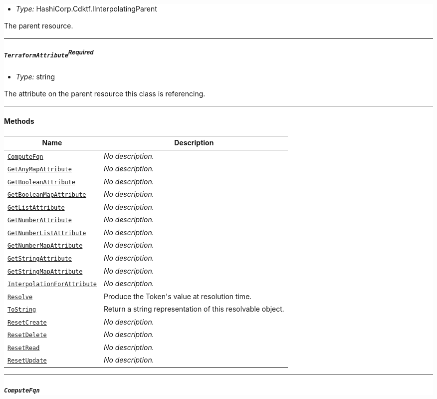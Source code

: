 - *Type:* HashiCorp.Cdktf.IInterpolatingParent

The parent resource.

---

##### `TerraformAttribute`<sup>Required</sup> <a name="TerraformAttribute" id="@cdktf/provider-azurerm.virtualMachineExtension.VirtualMachineExtensionTimeoutsOutputReference.Initializer.parameter.terraformAttribute"></a>

- *Type:* string

The attribute on the parent resource this class is referencing.

---

#### Methods <a name="Methods" id="Methods"></a>

| **Name** | **Description** |
| --- | --- |
| <code><a href="#@cdktf/provider-azurerm.virtualMachineExtension.VirtualMachineExtensionTimeoutsOutputReference.computeFqn">ComputeFqn</a></code> | *No description.* |
| <code><a href="#@cdktf/provider-azurerm.virtualMachineExtension.VirtualMachineExtensionTimeoutsOutputReference.getAnyMapAttribute">GetAnyMapAttribute</a></code> | *No description.* |
| <code><a href="#@cdktf/provider-azurerm.virtualMachineExtension.VirtualMachineExtensionTimeoutsOutputReference.getBooleanAttribute">GetBooleanAttribute</a></code> | *No description.* |
| <code><a href="#@cdktf/provider-azurerm.virtualMachineExtension.VirtualMachineExtensionTimeoutsOutputReference.getBooleanMapAttribute">GetBooleanMapAttribute</a></code> | *No description.* |
| <code><a href="#@cdktf/provider-azurerm.virtualMachineExtension.VirtualMachineExtensionTimeoutsOutputReference.getListAttribute">GetListAttribute</a></code> | *No description.* |
| <code><a href="#@cdktf/provider-azurerm.virtualMachineExtension.VirtualMachineExtensionTimeoutsOutputReference.getNumberAttribute">GetNumberAttribute</a></code> | *No description.* |
| <code><a href="#@cdktf/provider-azurerm.virtualMachineExtension.VirtualMachineExtensionTimeoutsOutputReference.getNumberListAttribute">GetNumberListAttribute</a></code> | *No description.* |
| <code><a href="#@cdktf/provider-azurerm.virtualMachineExtension.VirtualMachineExtensionTimeoutsOutputReference.getNumberMapAttribute">GetNumberMapAttribute</a></code> | *No description.* |
| <code><a href="#@cdktf/provider-azurerm.virtualMachineExtension.VirtualMachineExtensionTimeoutsOutputReference.getStringAttribute">GetStringAttribute</a></code> | *No description.* |
| <code><a href="#@cdktf/provider-azurerm.virtualMachineExtension.VirtualMachineExtensionTimeoutsOutputReference.getStringMapAttribute">GetStringMapAttribute</a></code> | *No description.* |
| <code><a href="#@cdktf/provider-azurerm.virtualMachineExtension.VirtualMachineExtensionTimeoutsOutputReference.interpolationForAttribute">InterpolationForAttribute</a></code> | *No description.* |
| <code><a href="#@cdktf/provider-azurerm.virtualMachineExtension.VirtualMachineExtensionTimeoutsOutputReference.resolve">Resolve</a></code> | Produce the Token's value at resolution time. |
| <code><a href="#@cdktf/provider-azurerm.virtualMachineExtension.VirtualMachineExtensionTimeoutsOutputReference.toString">ToString</a></code> | Return a string representation of this resolvable object. |
| <code><a href="#@cdktf/provider-azurerm.virtualMachineExtension.VirtualMachineExtensionTimeoutsOutputReference.resetCreate">ResetCreate</a></code> | *No description.* |
| <code><a href="#@cdktf/provider-azurerm.virtualMachineExtension.VirtualMachineExtensionTimeoutsOutputReference.resetDelete">ResetDelete</a></code> | *No description.* |
| <code><a href="#@cdktf/provider-azurerm.virtualMachineExtension.VirtualMachineExtensionTimeoutsOutputReference.resetRead">ResetRead</a></code> | *No description.* |
| <code><a href="#@cdktf/provider-azurerm.virtualMachineExtension.VirtualMachineExtensionTimeoutsOutputReference.resetUpdate">ResetUpdate</a></code> | *No description.* |

---

##### `ComputeFqn` <a name="ComputeFqn" id="@cdktf/provider-azurerm.virtualMachineExtension.VirtualMachineExtensionTimeoutsOutputReference.computeFqn"></a>
